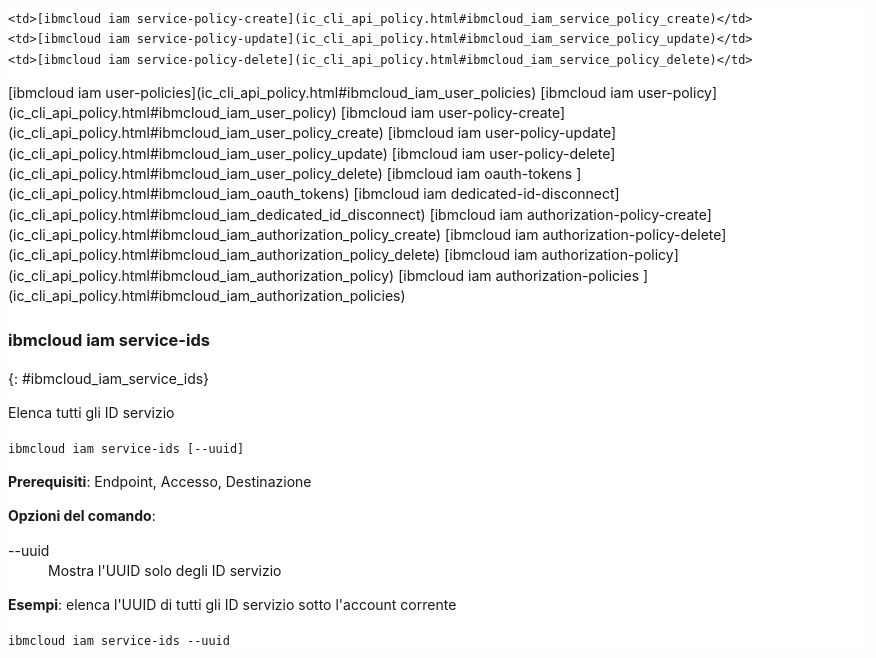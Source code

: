     <td>[ibmcloud iam service-policy-create](ic_cli_api_policy.html#ibmcloud_iam_service_policy_create)</td>
    <td>[ibmcloud iam service-policy-update](ic_cli_api_policy.html#ibmcloud_iam_service_policy_update)</td>
    <td>[ibmcloud iam service-policy-delete](ic_cli_api_policy.html#ibmcloud_iam_service_policy_delete)</td>
  </tr>
  <tr>
   <td>[ibmcloud iam user-policies](ic_cli_api_policy.html#ibmcloud_iam_user_policies)</td>
   <td>[ibmcloud iam user-policy](ic_cli_api_policy.html#ibmcloud_iam_user_policy)</td>
   <td>[ibmcloud iam user-policy-create](ic_cli_api_policy.html#ibmcloud_iam_user_policy_create)</td>
   <td>[ibmcloud iam user-policy-update](ic_cli_api_policy.html#ibmcloud_iam_user_policy_update)</td>
   <td>[ibmcloud iam user-policy-delete](ic_cli_api_policy.html#ibmcloud_iam_user_policy_delete)</td>
  </tr>
  <tr>
     <td>[ibmcloud iam oauth-tokens
](ic_cli_api_policy.html#ibmcloud_iam_oauth_tokens)</td>
     <td>[ibmcloud iam dedicated-id-disconnect](ic_cli_api_policy.html#ibmcloud_iam_dedicated_id_disconnect)</td>
     <td>[ibmcloud iam authorization-policy-create](ic_cli_api_policy.html#ibmcloud_iam_authorization_policy_create)</td>
     <td>[ibmcloud iam authorization-policy-delete](ic_cli_api_policy.html#ibmcloud_iam_authorization_policy_delete)</td>
     <td>[ibmcloud iam authorization-policy](ic_cli_api_policy.html#ibmcloud_iam_authorization_policy)</td>
  </tr>
  <tr>
     <td>[ibmcloud iam authorization-policies
](ic_cli_api_policy.html#ibmcloud_iam_authorization_policies)</td>
  </tr>
  </tbody>
  </table>
  
  ### ibmcloud iam service-ids
{: #ibmcloud_iam_service_ids}

Elenca tutti gli ID servizio

```
ibmcloud iam service-ids [--uuid]
```

<strong>Prerequisiti</strong>:  Endpoint, Accesso, Destinazione

<strong>Opzioni del comando</strong>:
<dl>
  <dt>--uuid</dt>
  <dd>Mostra l'UUID solo degli ID servizio</dd>
</dl>

<strong>Esempi</strong>:
elenca l'UUID di tutti gli ID servizio sotto l'account corrente

```
ibmcloud iam service-ids --uuid
```

